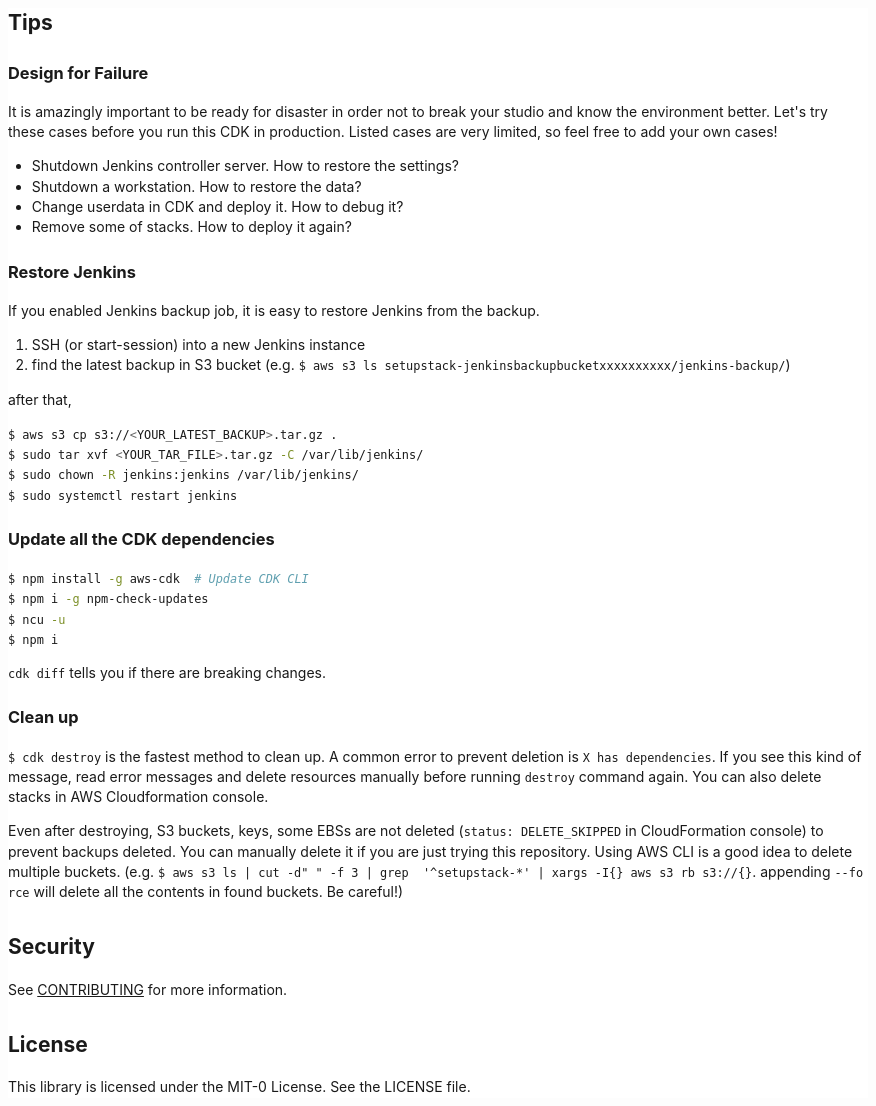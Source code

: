 ## Tips

### Design for Failure

It is amazingly important to be ready for disaster in order not to break your studio and know the environment better.
Let's try these cases before you run this CDK in production.
Listed cases are very limited, so feel free to add your own cases!

- Shutdown Jenkins controller server. How to restore the settings?
- Shutdown a workstation. How to restore the data?
- Change userdata in CDK and deploy it. How to debug it?
- Remove some of stacks. How to deploy it again?

### Restore Jenkins

If you enabled Jenkins backup job, it is easy to restore Jenkins from the backup.

1. SSH (or start-session) into a new Jenkins instance
1. find the latest backup in S3 bucket (e.g. `$ aws s3 ls setupstack-jenkinsbackupbucketxxxxxxxxxx/jenkins-backup/`)

after that,

```bash
$ aws s3 cp s3://<YOUR_LATEST_BACKUP>.tar.gz .
$ sudo tar xvf <YOUR_TAR_FILE>.tar.gz -C /var/lib/jenkins/
$ sudo chown -R jenkins:jenkins /var/lib/jenkins/
$ sudo systemctl restart jenkins
```

### Update all the CDK dependencies

```bash
$ npm install -g aws-cdk  # Update CDK CLI
$ npm i -g npm-check-updates
$ ncu -u
$ npm i
```

`cdk diff` tells you if there are breaking changes.

### <a id="clean-up"></a> Clean up

`$ cdk destroy` is the fastest method to clean up.
A common error to prevent deletion is `X has dependencies`.
If you see this kind of message, read error messages and delete resources manually before running `destroy` command again.
You can also delete stacks in AWS Cloudformation console.

Even after destroying, S3 buckets, keys, some EBSs are not deleted (`status: DELETE_SKIPPED` in CloudFormation console) to prevent backups deleted.
You can manually delete it if you are just trying this repository.
Using AWS CLI is a good idea to delete multiple buckets.
(e.g. `$ aws s3 ls | cut -d" " -f 3 | grep  '^setupstack-*' | xargs -I{} aws s3 rb s3://{}`. appending `--force` will delete all the contents in found buckets. Be careful!)

## Security

See [CONTRIBUTING](CONTRIBUTING.md#security-issue-notifications) for more information.

## License

This library is licensed under the MIT-0 License. See the LICENSE file.
